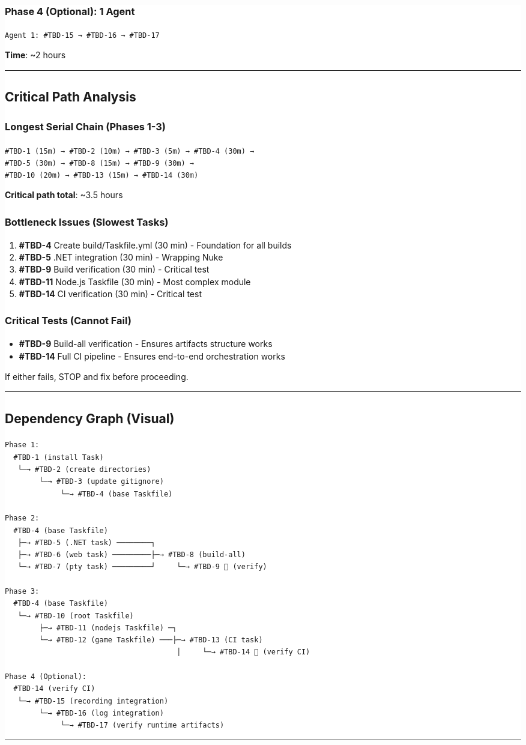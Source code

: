 ### Phase 4 (Optional): 1 Agent
```
Agent 1: #TBD-15 → #TBD-16 → #TBD-17
```
**Time**: ~2 hours

---

## Critical Path Analysis

### Longest Serial Chain (Phases 1-3)
```
#TBD-1 (15m) → #TBD-2 (10m) → #TBD-3 (5m) → #TBD-4 (30m) →
#TBD-5 (30m) → #TBD-8 (15m) → #TBD-9 (30m) →
#TBD-10 (20m) → #TBD-13 (15m) → #TBD-14 (30m)
```
**Critical path total**: ~3.5 hours

### Bottleneck Issues (Slowest Tasks)
1. **#TBD-4** Create build/Taskfile.yml (30 min) - Foundation for all builds
2. **#TBD-5** .NET integration (30 min) - Wrapping Nuke
3. **#TBD-9** Build verification (30 min) - Critical test
4. **#TBD-11** Node.js Taskfile (30 min) - Most complex module
5. **#TBD-14** CI verification (30 min) - Critical test

### Critical Tests (Cannot Fail)
- **#TBD-9** Build-all verification - Ensures artifacts structure works
- **#TBD-14** Full CI pipeline - Ensures end-to-end orchestration works

If either fails, STOP and fix before proceeding.

---

## Dependency Graph (Visual)

```
Phase 1:
  #TBD-1 (install Task)
   └─→ #TBD-2 (create directories)
        └─→ #TBD-3 (update gitignore)
             └─→ #TBD-4 (base Taskfile)

Phase 2:
  #TBD-4 (base Taskfile)
   ├─→ #TBD-5 (.NET task) ────────┐
   ├─→ #TBD-6 (web task) ─────────├─→ #TBD-8 (build-all)
   └─→ #TBD-7 (pty task) ─────────┘     └─→ #TBD-9 🔴 (verify)

Phase 3:
  #TBD-4 (base Taskfile)
   └─→ #TBD-10 (root Taskfile)
        ├─→ #TBD-11 (nodejs Taskfile) ─┐
        └─→ #TBD-12 (game Taskfile) ───├─→ #TBD-13 (CI task)
                                        │     └─→ #TBD-14 🔴 (verify CI)

Phase 4 (Optional):
  #TBD-14 (verify CI)
   └─→ #TBD-15 (recording integration)
        └─→ #TBD-16 (log integration)
             └─→ #TBD-17 (verify runtime artifacts)
```

---